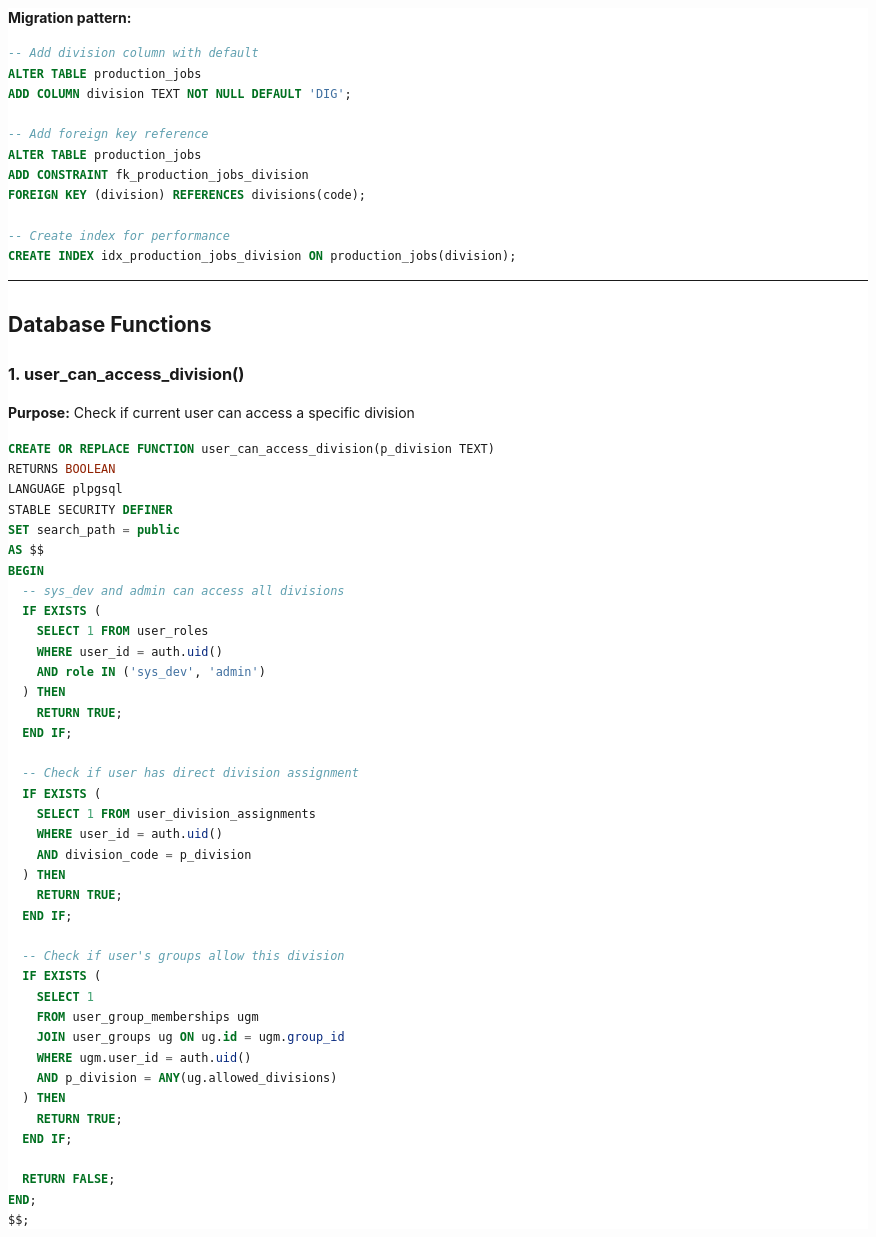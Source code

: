 **Migration pattern:**
```sql
-- Add division column with default
ALTER TABLE production_jobs 
ADD COLUMN division TEXT NOT NULL DEFAULT 'DIG';

-- Add foreign key reference
ALTER TABLE production_jobs 
ADD CONSTRAINT fk_production_jobs_division 
FOREIGN KEY (division) REFERENCES divisions(code);

-- Create index for performance
CREATE INDEX idx_production_jobs_division ON production_jobs(division);
```

---

## Database Functions

### 1. user_can_access_division()

**Purpose:** Check if current user can access a specific division

```sql
CREATE OR REPLACE FUNCTION user_can_access_division(p_division TEXT)
RETURNS BOOLEAN
LANGUAGE plpgsql
STABLE SECURITY DEFINER
SET search_path = public
AS $$
BEGIN
  -- sys_dev and admin can access all divisions
  IF EXISTS (
    SELECT 1 FROM user_roles 
    WHERE user_id = auth.uid() 
    AND role IN ('sys_dev', 'admin')
  ) THEN
    RETURN TRUE;
  END IF;

  -- Check if user has direct division assignment
  IF EXISTS (
    SELECT 1 FROM user_division_assignments
    WHERE user_id = auth.uid() 
    AND division_code = p_division
  ) THEN
    RETURN TRUE;
  END IF;

  -- Check if user's groups allow this division
  IF EXISTS (
    SELECT 1 
    FROM user_group_memberships ugm
    JOIN user_groups ug ON ug.id = ugm.group_id
    WHERE ugm.user_id = auth.uid()
    AND p_division = ANY(ug.allowed_divisions)
  ) THEN
    RETURN TRUE;
  END IF;

  RETURN FALSE;
END;
$$;
```
